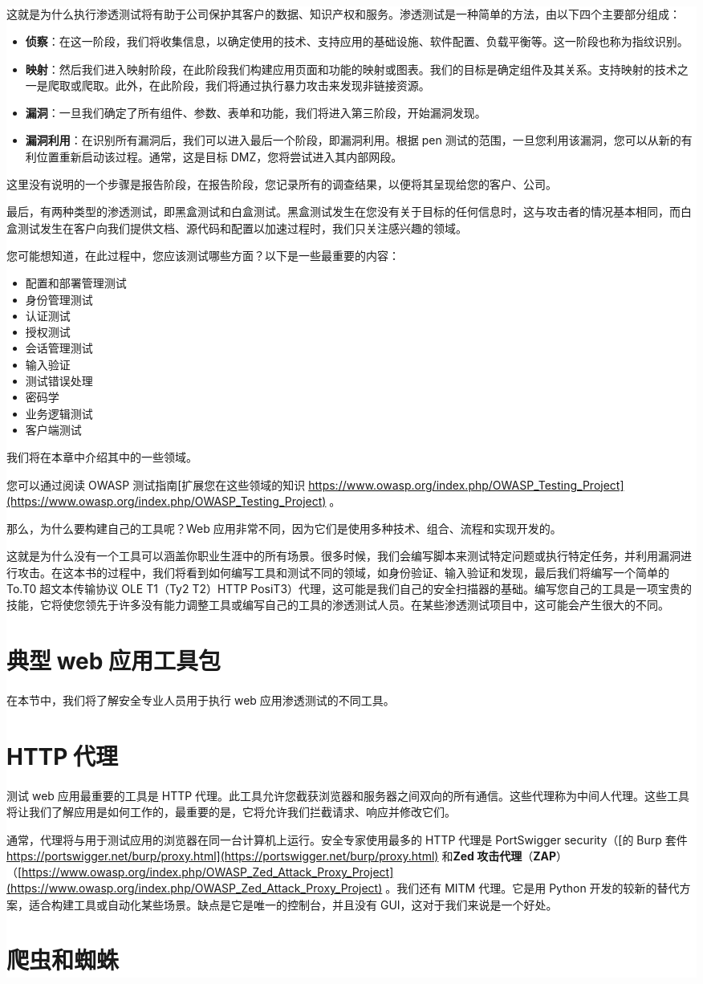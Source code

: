 这就是为什么执行渗透测试将有助于公司保护其客户的数据、知识产权和服务。渗透测试是一种简单的方法，由以下四个主要部分组成：

*   **侦察**：在这一阶段，我们将收集信息，以确定使用的技术、支持应用的基础设施、软件配置、负载平衡等。这一阶段也称为指纹识别。

*   **映射**：然后我们进入映射阶段，在此阶段我们构建应用页面和功能的映射或图表。我们的目标是确定组件及其关系。支持映射的技术之一是爬取或爬取。此外，在此阶段，我们将通过执行暴力攻击来发现非链接资源。
*   **漏洞**：一旦我们确定了所有组件、参数、表单和功能，我们将进入第三阶段，开始漏洞发现。
*   **漏洞利用**：在识别所有漏洞后，我们可以进入最后一个阶段，即漏洞利用。根据 pen 测试的范围，一旦您利用该漏洞，您可以从新的有利位置重新启动该过程。通常，这是目标 DMZ，您将尝试进入其内部网段。

这里没有说明的一个步骤是报告阶段，在报告阶段，您记录所有的调查结果，以便将其呈现给您的客户、公司。

最后，有两种类型的渗透测试，即黑盒测试和白盒测试。黑盒测试发生在您没有关于目标的任何信息时，这与攻击者的情况基本相同，而白盒测试发生在客户向我们提供文档、源代码和配置以加速过程时，我们只关注感兴趣的领域。

您可能想知道，在此过程中，您应该测试哪些方面？以下是一些最重要的内容：

*   配置和部署管理测试
*   身份管理测试
*   认证测试
*   授权测试
*   会话管理测试
*   输入验证
*   测试错误处理
*   密码学
*   业务逻辑测试
*   客户端测试

我们将在本章中介绍其中的一些领域。

您可以通过阅读 OWASP 测试指南[扩展您在这些领域的知识 https://www.owasp.org/index.php/OWASP_Testing_Project](https://www.owasp.org/index.php/OWASP_Testing_Project) 。

那么，为什么要构建自己的工具呢？Web 应用非常不同，因为它们是使用多种技术、组合、流程和实现开发的。

这就是为什么没有一个工具可以涵盖你职业生涯中的所有场景。很多时候，我们会编写脚本来测试特定问题或执行特定任务，并利用漏洞进行攻击。在这本书的过程中，我们将看到如何编写工具和测试不同的领域，如身份验证、输入验证和发现，最后我们将编写一个简单的 To.T0 超文本传输协议 OLE T1（Ty2 T2）HTTP PosiT3）代理，这可能是我们自己的安全扫描器的基础。编写您自己的工具是一项宝贵的技能，它将使您领先于许多没有能力调整工具或编写自己的工具的渗透测试人员。在某些渗透测试项目中，这可能会产生很大的不同。

# 典型 web 应用工具包

在本节中，我们将了解安全专业人员用于执行 web 应用渗透测试的不同工具。

# HTTP 代理

测试 web 应用最重要的工具是 HTTP 代理。此工具允许您截获浏览器和服务器之间双向的所有通信。这些代理称为中间人代理。这些工具将让我们了解应用是如何工作的，最重要的是，它将允许我们拦截请求、响应并修改它们。

通常，代理将与用于测试应用的浏览器在同一台计算机上运行。安全专家使用最多的 HTTP 代理是 PortSwigger security（[的 Burp 套件 https://portswigger.net/burp/proxy.html](https://portswigger.net/burp/proxy.html) 和**Zed 攻击代理**（**ZAP**）（[https://www.owasp.org/index.php/OWASP_Zed_Attack_Proxy_Project](https://www.owasp.org/index.php/OWASP_Zed_Attack_Proxy_Project) 。我们还有 MITM 代理。它是用 Python 开发的较新的替代方案，适合构建工具或自动化某些场景。缺点是它是唯一的控制台，并且没有 GUI，这对于我们来说是一个好处。

# 爬虫和蜘蛛
